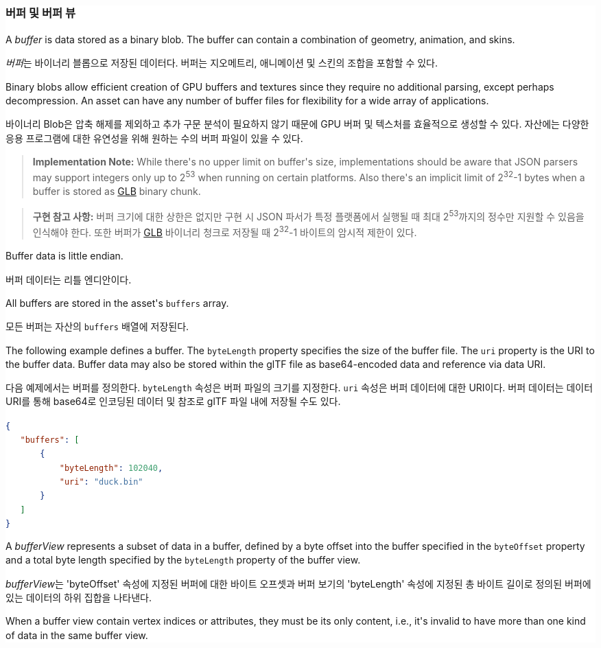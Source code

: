 ### 버퍼 및 버퍼 뷰

A *buffer* is data stored as a binary blob. The buffer can contain a combination of geometry, animation, and skins.

*버퍼*는 바이너리 블롭으로 저장된 데이터다. 버퍼는 지오메트리, 애니메이션 및 스킨의 조합을 포함할 수 있다.

Binary blobs allow efficient creation of GPU buffers and textures since they require no additional parsing, except perhaps decompression. An asset can have any number of buffer files for flexibility for a wide array of applications.

바이너리 Blob은 압축 해제를 제외하고 추가 구문 분석이 필요하지 않기 때문에 GPU 버퍼 및 텍스처를 효율적으로 생성할 수 있다. 자산에는 다양한 응용 프로그램에 대한 유연성을 위해 원하는 수의 버퍼 파일이 있을 수 있다.

> **Implementation Note:** While there's no upper limit on buffer's size, implementations should be aware that JSON parsers may support integers only up to 2<sup>53</sup> when running on certain platforms. Also there's an implicit limit of 2<sup>32</sup>-1 bytes when a buffer is stored as [GLB](#glb-file-format-specification) binary chunk.

> **구현 참고 사항:** 버퍼 크기에 대한 상한은 없지만 구현 시 JSON 파서가 특정 플랫폼에서 실행될 때 최대 2<sup>53</sup>까지의 정수만 지원할 수 있음을 인식해야 한다. 또한 버퍼가 [GLB](#glb-file-format-specification) 바이너리 청크로 저장될 때 2<sup>32</sup>-1 바이트의 암시적 제한이 있다.

Buffer data is little endian.

버퍼 데이터는 리틀 엔디안이다.

All buffers are stored in the asset's `buffers` array.

모든 버퍼는 자산의 `buffers` 배열에 저장된다.

The following example defines a buffer. The `byteLength` property specifies the size of the buffer file. The `uri` property is the URI to the buffer data. Buffer data may also be stored within the glTF file as base64-encoded data and reference via data URI.

다음 예제에서는 버퍼를 정의한다. `byteLength` 속성은 버퍼 파일의 크기를 지정한다. `uri` 속성은 버퍼 데이터에 대한 URI이다. 버퍼 데이터는 데이터 URI를 통해 base64로 인코딩된 데이터 및 참조로 glTF 파일 내에 저장될 수도 있다.

```json
{
   "buffers": [
       {
           "byteLength": 102040,
           "uri": "duck.bin"
       }
   ]
}
```

A *bufferView* represents a subset of data in a buffer, defined by a byte offset into the buffer specified in the `byteOffset` property and a total byte length specified by the `byteLength` property of the buffer view.

*bufferView*는 'byteOffset' 속성에 지정된 버퍼에 대한 바이트 오프셋과 버퍼 보기의 'byteLength' 속성에 지정된 총 바이트 길이로 정의된 버퍼에 있는 데이터의 하위 집합을 나타낸다.

When a buffer view contain vertex indices or attributes, they must be its only content, i.e., it's invalid to have more than one kind of data in the same buffer view.
